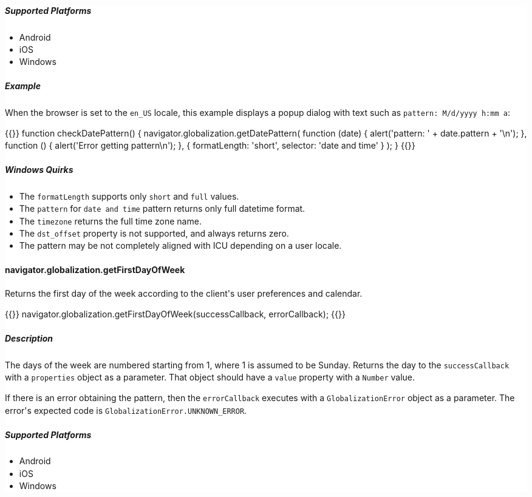 ##### Supported Platforms

-   Android
-   iOS
-   Windows

##### Example

When the browser is set to the `en_US` locale, this example displays a
popup dialog with text such as `pattern: M/d/yyyy h:mm a`:

{{<highlight javascript>}}
function checkDatePattern() {
    navigator.globalization.getDatePattern(
        function (date) { alert('pattern: ' + date.pattern + '\n'); },
        function () { alert('Error getting pattern\n'); },
        { formatLength: 'short', selector: 'date and time' }
    );
}
{{</highlight>}}

##### Windows Quirks

-   The `formatLength` supports only `short` and `full` values.
-   The `pattern` for `date and time` pattern returns only full datetime
    format.
-   The `timezone` returns the full time zone name.
-   The `dst_offset` property is not supported, and always returns zero.
-   The pattern may be not completely aligned with ICU depending on a
    user locale.

#### navigator.globalization.getFirstDayOfWeek

Returns the first day of the week according to the client's user
preferences and calendar.

{{<highlight javascript>}}
navigator.globalization.getFirstDayOfWeek(successCallback, errorCallback);
{{</highlight>}}

##### Description

The days of the week are numbered starting from 1, where 1 is assumed to
be Sunday. Returns the day to the `successCallback` with a `properties`
object as a parameter. That object should have a `value` property with a
`Number` value.

If there is an error obtaining the pattern, then the `errorCallback`
executes with a `GlobalizationError` object as a parameter. The error's
expected code is `GlobalizationError.UNKNOWN_ERROR`.

##### Supported Platforms

-   Android
-   iOS
-   Windows
